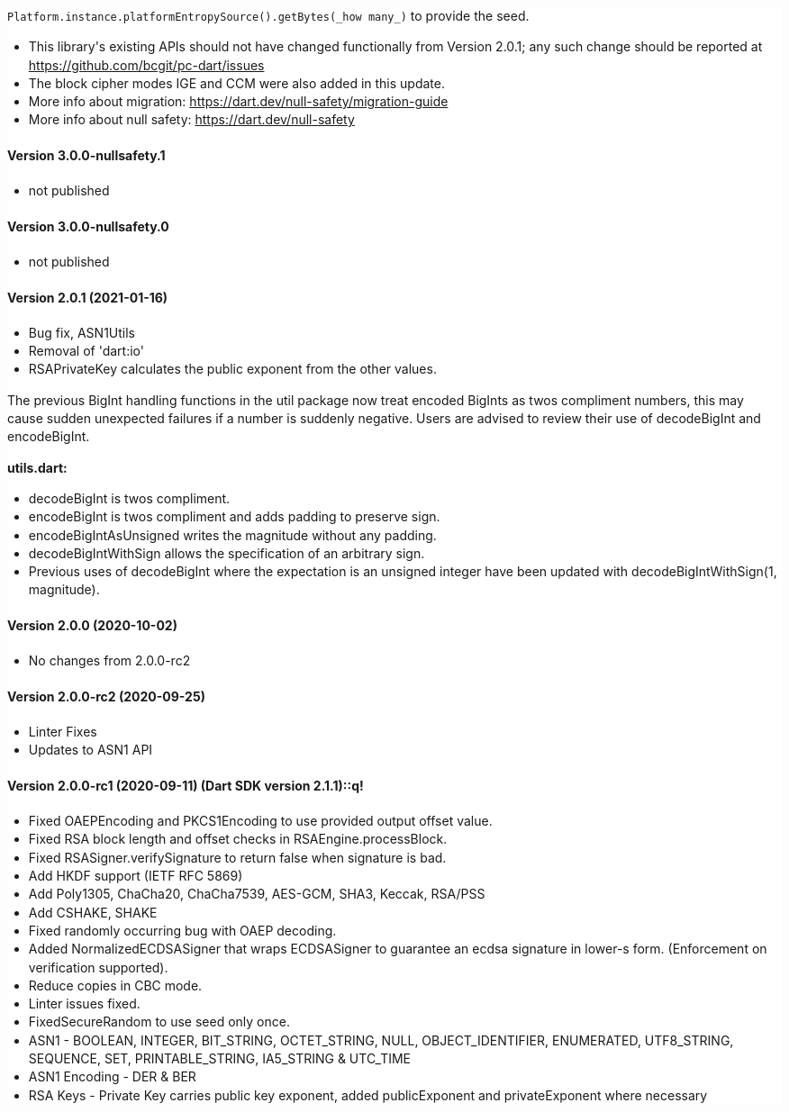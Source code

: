   ```Platform.instance.platformEntropySource().getBytes(_how many_)``` to provide the seed.
* This library's existing APIs should not have changed functionally from Version 2.0.1; any such change should be
  reported at https://github.com/bcgit/pc-dart/issues
* The block cipher modes IGE and CCM were also added in this update.
* More info about migration: https://dart.dev/null-safety/migration-guide
* More info about null safety: https://dart.dev/null-safety

#### Version 3.0.0-nullsafety.1

* not published

#### Version 3.0.0-nullsafety.0

* not published

#### Version 2.0.1 (2021-01-16)

* Bug fix, ASN1Utils
* Removal of 'dart:io'
* RSAPrivateKey calculates the public exponent from the other values.

The previous BigInt handling functions in the util package now treat encoded BigInts as twos compliment numbers, this
may cause sudden unexpected failures if a number is suddenly negative. Users are advised to review their use of
decodeBigInt and encodeBigInt.

**utils.dart:**
- decodeBigInt is twos compliment.
- encodeBigInt is twos compliment and adds padding to preserve sign.
- encodeBigIntAsUnsigned writes the magnitude without any padding.
- decodeBigIntWithSign allows the specification of an arbitrary sign.
- Previous uses of decodeBigInt where the expectation is an unsigned integer have been updated with
  decodeBigIntWithSign(1, magnitude).

#### Version 2.0.0 (2020-10-02)

* No changes from 2.0.0-rc2

#### Version 2.0.0-rc2 (2020-09-25)

* Linter Fixes
* Updates to ASN1 API

#### Version 2.0.0-rc1 (2020-09-11) (Dart SDK version 2.1.1)::q!

* Fixed OAEPEncoding and PKCS1Encoding to use provided output offset value.
* Fixed RSA block length and offset checks in RSAEngine.processBlock.
* Fixed RSASigner.verifySignature to return false when signature is bad.
* Add HKDF support (IETF RFC 5869)
* Add Poly1305, ChaCha20, ChaCha7539, AES-GCM, SHA3, Keccak, RSA/PSS
* Add CSHAKE, SHAKE
* Fixed randomly occurring bug with OAEP decoding.
* Added NormalizedECDSASigner that wraps ECDSASigner to guarantee an ecdsa signature in lower-s form. (Enforcement on verification supported).
* Reduce copies in CBC mode.
* Linter issues fixed.
* FixedSecureRandom to use seed only once.
* ASN1 - BOOLEAN, INTEGER, BIT_STRING, OCTET_STRING, NULL, OBJECT_IDENTIFIER, 
  ENUMERATED, UTF8_STRING, SEQUENCE, SET, PRINTABLE_STRING, IA5_STRING & UTC_TIME
* ASN1 Encoding - DER & BER
* RSA Keys - Private Key carries public key exponent, added publicExponent and privateExponent where necessary
  ```